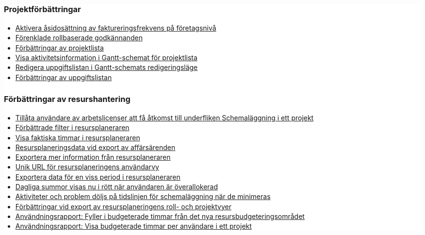 ### Projektförbättringar

* [Aktivera åsidosättning av faktureringsfrekvens på företagsnivå](../../../../product-announcements/product-releases/quarterly-release-archive/2018.3-release-activity/2018.3-beta-5-release-activity.md#enable-company-level-billing-rate-override)
* [Förenklade rollbaserade godkännanden](../../../../product-announcements/product-releases/quarterly-release-archive/2018.3-release-activity/2018.3-beta-5-release-activity.md#simplified-role-based-approvals) 
* [Förbättringar av projektlista](../../../../product-announcements/product-releases/quarterly-release-archive/2018.3-release-activity/2018.3-beta-4-release-activity.md#project-list-improvements) 
* [Visa aktivitetsinformation i Gantt-schemat för projektlista](../../../../product-announcements/product-releases/quarterly-release-archive/2018.3-release-activity/2018.3-beta-1-release-activity.md#view-task-information-in-the-project-list-gantt-chart)
* [Redigera uppgiftslistan i Gantt-schemats redigeringsläge](../../../../product-announcements/product-releases/quarterly-release-archive/2018.3-release-activity/2018.3-beta-4-release-activity.md#editing=the-task-list-in-gantt-chart-edit-mode) 
* [Förbättringar av uppgiftslistan](../../../../product-announcements/product-releases/quarterly-release-archive/2018.3-release-activity/2018.3-beta-4-release-activity.md#task-list-improvements) 

### Förbättringar av resurshantering

* [Tillåta användare av arbetslicenser att få åtkomst till underfliken Schemaläggning i ett projekt](../../../../product-announcements/product-releases/quarterly-release-archive/2018.3-release-activity/2018.3-beta-5-release-activity.md#allowing-work-license-users-to-access-the-scheduling-subtab) 
* [Förbättrade filter i resursplaneraren](../../../../product-announcements/product-releases/quarterly-release-archive/2018.3-release-activity/2018.3-beta-5-release-activity.md#improved-filters-in-the-resource-planner) 
* [Visa faktiska timmar i resursplaneraren](../../../../product-announcements/product-releases/quarterly-release-archive/2018.3-release-activity/2018.3-beta-5-release-activity.md#view-actual-hours-in-the-resource-planner) 
* [Resursplaneringsdata vid export av affärsärenden](../../../../product-announcements/product-releases/quarterly-release-archive/2018.3-release-activity/2018.3-beta-5-release-activity.md#resource-planner-data-in-the-business-case-export) 
* [Exportera mer information från resursplaneraren](../../../../product-announcements/product-releases/quarterly-release-archive/2018.3-release-activity/2018.3-beta-4-release-activity.md#export-more-information-from-the-resource-planner) 
* [Unik URL för resursplaneringens användarvy](../../../../product-announcements/product-releases/quarterly-release-archive/2018.3-release-activity/2018.3-beta-3-release-activity.md#unique-url-for-the-resource-planner-user-view)
* [Exportera data för en viss period i resursplaneraren](../../../../product-announcements/product-releases/quarterly-release-archive/2018.3-release-activity/2018.3-beta-2-release-activity.md#export-data-for-a-given-period-in-the-resource-planner)
* [Dagliga summor visas nu i rött när användaren är överallokerad](../../../../product-announcements/product-releases/quarterly-release-archive/2018.3-release-activity/2018.3-beta-2-release-activity.md#daily-totals-now-display-in-red-when-the-user-is-overallocated)
* [Aktiviteter och problem döljs på tidslinjen för schemaläggning när de minimeras](../../../../product-announcements/product-releases/quarterly-release-archive/2018.3-release-activity/2018.3-beta-2-release-activity.md#tasks-and-issues-are-hidden-on-the-scheduling-timeline-when-minimized)
* [Förbättringar vid export av resursplaneringens roll- och projektvyer](../../../../product-announcements/product-releases/quarterly-release-archive/2018.3-release-activity/2018.3-beta-1-release-activity.md#improvements-when-exporting-the-role-and-project-views-of-the-resource-planner)
* [Användningsrapport: Fyller i budgeterade timmar från det nya resursbudgeteringsområdet](../../../../product-announcements/product-releases/quarterly-release-archive/2018.3-release-activity/2018.3-beta-5-release-activity.md#utilization-report-populates-budgeted-hours)
* [Användningsrapport: Visa budgeterade timmar per användare i ett projekt](../../../../product-announcements/product-releases/quarterly-release-archive/2018.3-release-activity/2018.3-beta-5-release-activity.md#utilization-view-budgeted-hours-by-user)
